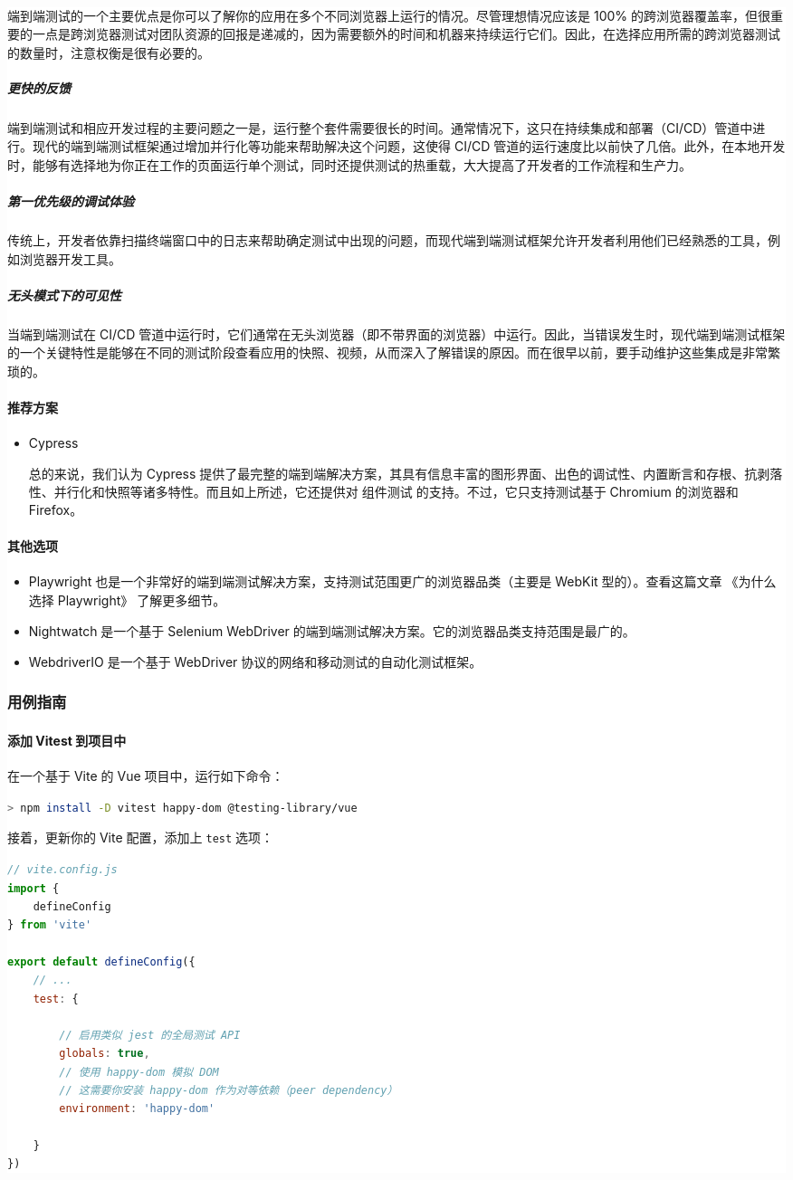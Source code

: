 端到端测试的一个主要优点是你可以了解你的应用在多个不同浏览器上运行的情况。尽管理想情况应该是 100% 的跨浏览器覆盖率，但很重要的一点是跨浏览器测试对团队资源的回报是递减的，因为需要额外的时间和机器来持续运行它们。因此，在选择应用所需的跨浏览器测试的数量时，注意权衡是很有必要的。

##### 更快的反馈​

端到端测试和相应开发过程的主要问题之一是，运行整个套件需要很长的时间。通常情况下，这只在持续集成和部署（CI/CD）管道中进行。现代的端到端测试框架通过增加并行化等功能来帮助解决这个问题，这使得 CI/CD 管道的运行速度比以前快了几倍。此外，在本地开发时，能够有选择地为你正在工作的页面运行单个测试，同时还提供测试的热重载，大大提高了开发者的工作流程和生产力。

##### 第一优先级的调试体验​

传统上，开发者依靠扫描终端窗口中的日志来帮助确定测试中出现的问题，而现代端到端测试框架允许开发者利用他们已经熟悉的工具，例如浏览器开发工具。

##### 无头模式下的可见性​

当端到端测试在 CI/CD 管道中运行时，它们通常在无头浏览器（即不带界面的浏览器）中运行。因此，当错误发生时，现代端到端测试框架的一个关键特性是能够在不同的测试阶段查看应用的快照、视频，从而深入了解错误的原因。而在很早以前，要手动维护这些集成是非常繁琐的。

#### 推荐方案​

* Cypress

  总的来说，我们认为 Cypress 提供了最完整的端到端解决方案，其具有信息丰富的图形界面、出色的调试性、内置断言和存根、抗剥落性、并行化和快照等诸多特性。而且如上所述，它还提供对 组件测试 的支持。不过，它只支持测试基于 Chromium 的浏览器和 Firefox。

#### 其他选项​

* Playwright 也是一个非常好的端到端测试解决方案，支持测试范围更广的浏览器品类（主要是 WebKit 型的）。查看这篇文章 《为什么选择 Playwright》 了解更多细节。

* Nightwatch 是一个基于 Selenium WebDriver 的端到端测试解决方案。它的浏览器品类支持范围是最广的。

* WebdriverIO 是一个基于 WebDriver 协议的网络和移动测试的自动化测试框架。

### 用例指南​

#### 添加 Vitest 到项目中​

在一个基于 Vite 的 Vue 项目中，运行如下命令：

```sh
> npm install -D vitest happy-dom @testing-library/vue
```

接着，更新你的 Vite 配置，添加上 `test` 选项：

```js
// vite.config.js
import {
    defineConfig
} from 'vite'

export default defineConfig({
    // ...
    test: {

        // 启用类似 jest 的全局测试 API
        globals: true,
        // 使用 happy-dom 模拟 DOM
        // 这需要你安装 happy-dom 作为对等依赖（peer dependency）
        environment: 'happy-dom'

    }
})
```
